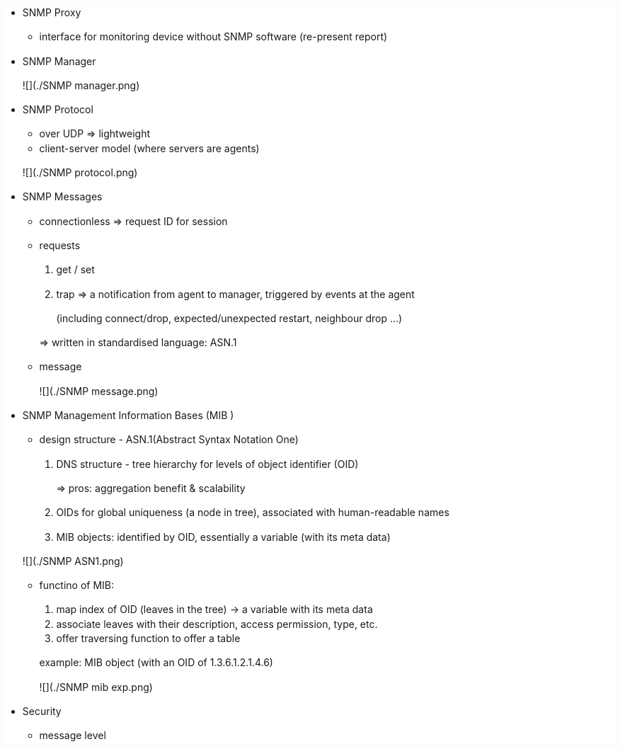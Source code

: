   - SNMP Proxy

    - interface for monitoring device without SNMP software (re-present report)

  - SNMP Manager

    ![](./SNMP manager.png) 

  - SNMP Protocol

    - over UDP $\Rightarrow$ lightweight
    - client-server model (where servers are agents)

    ![](./SNMP protocol.png) 

  - SNMP Messages

    - connectionless $\Rightarrow$ request ID for session

    - requests

      1. get / set

      2. trap $\Rightarrow$ a notification from agent to manager, triggered by events at the agent 

         (including connect/drop, expected/unexpected restart, neighbour drop ...)

      $\Rightarrow$ written in standardised language: ASN.1

    - message

      ![](./SNMP message.png)  

  - SNMP Management Information Bases (MIB )

    - design structure - ASN.1(Abstract Syntax Notation One)

      1. DNS structure - tree hierarchy for levels of object identifier (OID)

         $\Rightarrow$ pros: aggregation benefit & scalability

      2. OIDs for global uniqueness (a node in tree), associated with human-readable names

      3. MIB objects: identified by OID, essentially a variable (with its meta data)

    ![](./SNMP ASN1.png) 

    - functino of MIB: 

      1. map index of OID (leaves in the tree) $\rightarrow$ a variable with its meta data
      2. associate leaves with their description, access permission, type, etc. 
      3. offer traversing function to offer a table

      example: MIB object (with an OID of 1.3.6.1.2.1.4.6)

      ![](./SNMP mib exp.png) 

  - Security 

    - message level
